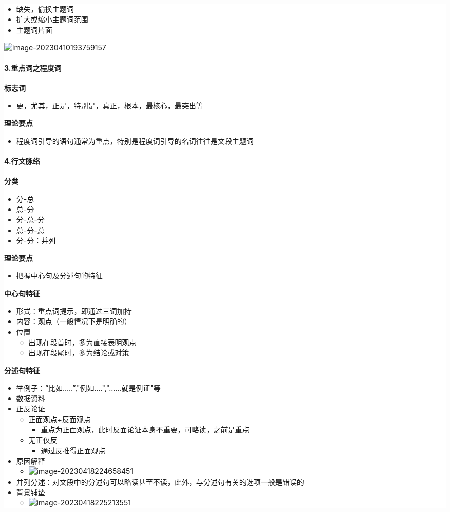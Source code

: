 - 缺失，偷换主题词
- 扩大或缩小主题词范围
- 主题词片面

![image-20230410193759157](https://pzy-images.oss-cn-hangzhou.aliyuncs.com/image-20230410193759157.png)



#### 3.重点词之程度词

**标志词**

- 更，尤其，正是，特别是，真正，根本，最核心，最突出等

**理论要点**

- 程度词引导的语句通常为重点，特别是程度词引导的名词往往是文段主题词





#### 4.行文脉络

**分类**

- 分-总
- 总-分
- 分-总-分
- 总-分-总
- 分-分：并列

**理论要点**

- 把握中心句及分述句的特征

**中心句特征**

- 形式：重点词提示，即通过三词加持
- 内容：观点（一般情况下是明确的）
- 位置
  - 出现在段首时，多为直接表明观点
  - 出现在段尾时，多为结论或对策

**分述句特征**

- 举例子：“比如.....”,"例如....","......就是例证"等
- 数据资料
- 正反论证
  - 正面观点+反面观点
    - 重点为正面观点，此时反面论证本身不重要，可略读，之前是重点
  - 无正仅反
    - 通过反推得正面观点
- 原因解释
  - ![image-20230418224658451](https://pzy-images.oss-cn-hangzhou.aliyuncs.com/image-20230418224658451.png)
- 并列分述：对文段中的分述句可以略读甚至不读，此外，与分述句有关的选项一般是错误的
- 背景铺垫
  - ![image-20230418225213551](https://pzy-images.oss-cn-hangzhou.aliyuncs.com/image-20230418225213551.png)
